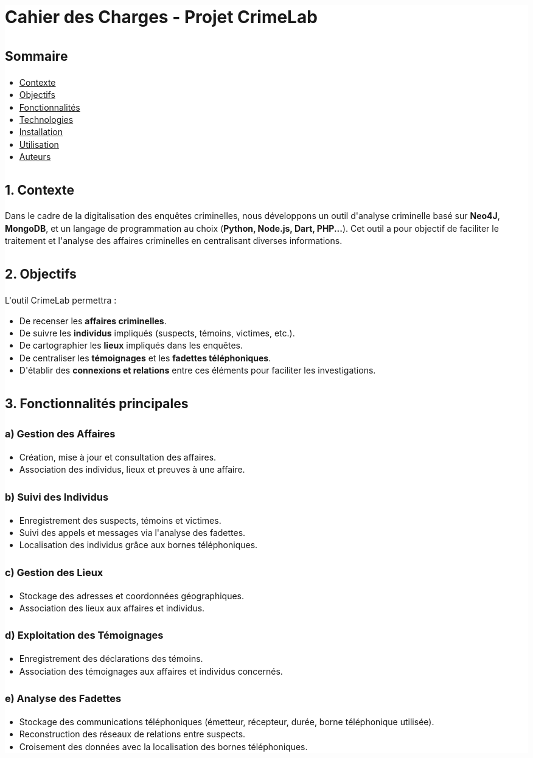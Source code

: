 # Cahier des Charges - Projet CrimeLab

## Sommaire

* [Contexte](#1-contexte)
* [Objectifs](#2-objectifs)
* [Fonctionnalités](#3-fonctionnalités)
* [Technologies](#4-technologies)
* [Installation](#5-installation)
* [Utilisation](#6-utilisation)
* [Auteurs](#7-auteurs)

## 1. Contexte
Dans le cadre de la digitalisation des enquêtes criminelles, nous développons un outil d'analyse criminelle basé sur **Neo4J**, **MongoDB**, et un langage de programmation au choix (**Python, Node.js, Dart, PHP...**). Cet outil a pour objectif de faciliter le traitement et l'analyse des affaires criminelles en centralisant diverses informations.

## 2. Objectifs
L'outil CrimeLab permettra :
- De recenser les **affaires criminelles**.
- De suivre les **individus** impliqués (suspects, témoins, victimes, etc.).
- De cartographier les **lieux** impliqués dans les enquêtes.
- De centraliser les **témoignages** et les **fadettes téléphoniques**.
- D'établir des **connexions et relations** entre ces éléments pour faciliter les investigations.

## 3. Fonctionnalités principales
### a) Gestion des Affaires
- Création, mise à jour et consultation des affaires.
- Association des individus, lieux et preuves à une affaire.

### b) Suivi des Individus
- Enregistrement des suspects, témoins et victimes.
- Suivi des appels et messages via l'analyse des fadettes.
- Localisation des individus grâce aux bornes téléphoniques.

### c) Gestion des Lieux
- Stockage des adresses et coordonnées géographiques.
- Association des lieux aux affaires et individus.

### d) Exploitation des Témoignages
- Enregistrement des déclarations des témoins.
- Association des témoignages aux affaires et individus concernés.

### e) Analyse des Fadettes
- Stockage des communications téléphoniques (émetteur, récepteur, durée, borne téléphonique utilisée).
- Reconstruction des réseaux de relations entre suspects.
- Croisement des données avec la localisation des bornes téléphoniques.
